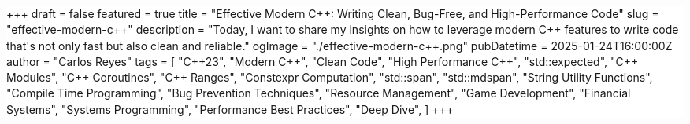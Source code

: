 +++
draft       = false
featured    = true
title       = "Effective Modern C++: Writing Clean, Bug-Free, and High-Performance Code"
slug        = "effective-modern-c++"
description = "Today, I want to share my insights on how to leverage modern C++ features to write code that's not only fast but also clean and reliable."
ogImage     = "./effective-modern-c++.png"
pubDatetime = 2025-01-24T16:00:00Z
author      = "Carlos Reyes"
tags        = [
    "C++23",
    "Modern C++",
    "Clean Code",
    "High Performance C++",
    "std::expected",
    "C++ Modules",
    "C++ Coroutines",
    "C++ Ranges",
    "Constexpr Computation",
    "std::span",
    "std::mdspan",
    "String Utility Functions",
    "Compile Time Programming",
    "Bug Prevention Techniques",
    "Resource Management",
    "Game Development",
    "Financial Systems",
    "Systems Programming",
    "Performance Best Practices",
    "Deep Dive",
]
+++
